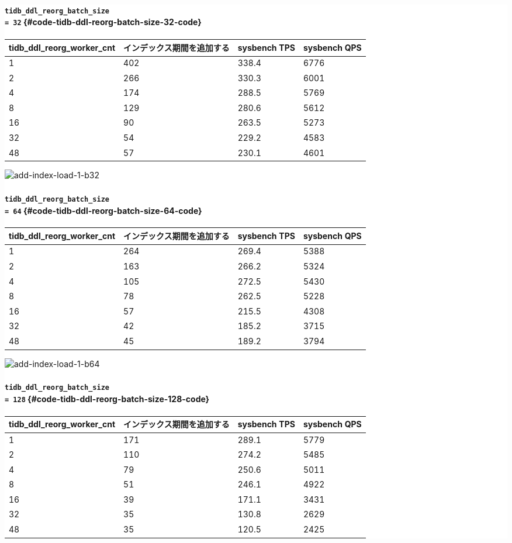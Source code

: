 #### <code>tidb_ddl_reorg_batch_size = 32</code> {#code-tidb-ddl-reorg-batch-size-32-code}

| tidb_ddl_reorg_worker_cnt | インデックス期間を追加する | sysbench TPS | sysbench QPS |
| :------------------------ | :------------ | :----------- | :----------- |
| 1                         | 402           | 338.4        | 6776         |
| 2                         | 266           | 330.3        | 6001         |
| 4                         | 174           | 288.5        | 5769         |
| 8                         | 129           | 280.6        | 5612         |
| 16                        | 90            | 263.5        | 5273         |
| 32                        | 54            | 229.2        | 4583         |
| 48                        | 57            | 230.1        | 4601         |

![add-index-load-1-b32](https://docs-download.pingcap.com/media/images/docs/add-index-load-1-b32.png)

#### <code>tidb_ddl_reorg_batch_size = 64</code> {#code-tidb-ddl-reorg-batch-size-64-code}

| tidb_ddl_reorg_worker_cnt | インデックス期間を追加する | sysbench TPS | sysbench QPS |
| :------------------------ | :------------ | :----------- | :----------- |
| 1                         | 264           | 269.4        | 5388         |
| 2                         | 163           | 266.2        | 5324         |
| 4                         | 105           | 272.5        | 5430         |
| 8                         | 78            | 262.5        | 5228         |
| 16                        | 57            | 215.5        | 4308         |
| 32                        | 42            | 185.2        | 3715         |
| 48                        | 45            | 189.2        | 3794         |

![add-index-load-1-b64](https://docs-download.pingcap.com/media/images/docs/add-index-load-1-b64.png)

#### <code>tidb_ddl_reorg_batch_size = 128</code> {#code-tidb-ddl-reorg-batch-size-128-code}

| tidb_ddl_reorg_worker_cnt | インデックス期間を追加する | sysbench TPS | sysbench QPS |
| :------------------------ | :------------ | :----------- | :----------- |
| 1                         | 171           | 289.1        | 5779         |
| 2                         | 110           | 274.2        | 5485         |
| 4                         | 79            | 250.6        | 5011         |
| 8                         | 51            | 246.1        | 4922         |
| 16                        | 39            | 171.1        | 3431         |
| 32                        | 35            | 130.8        | 2629         |
| 48                        | 35            | 120.5        | 2425         |

